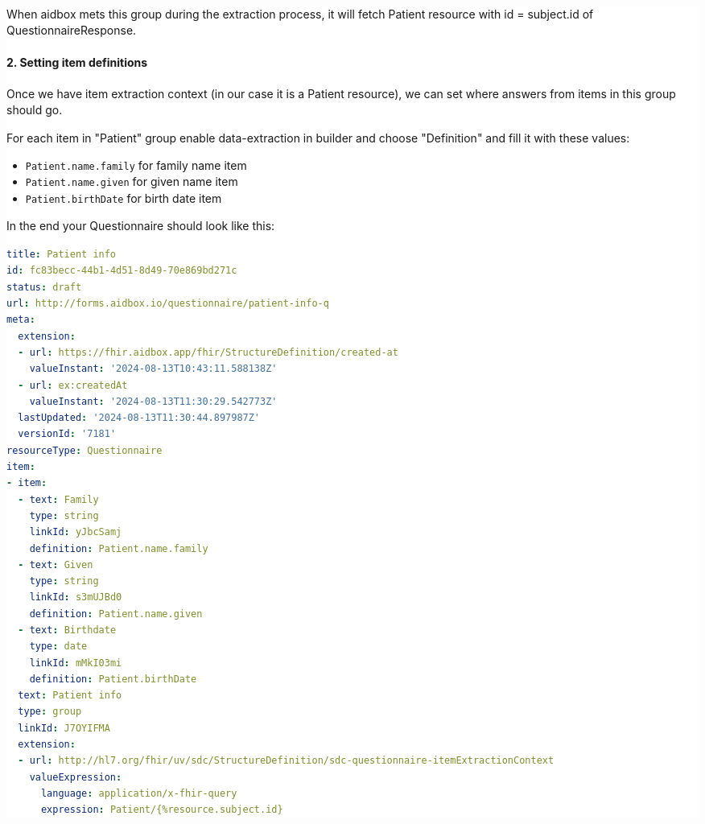 When aidbox mets this group during the extraction process, it will fetch Patient resource with id = subject.id of QuestionnaireResponse.&#x20;

#### 2. Setting item definitions

Once we have item extraction context (in our case it is a Patient resource), we can set where answers from items in this group should go.&#x20;

For each item in "Patient" group enable data-extraction in builder and choose "Definition" and fill it with these values:

* `Patient.name.family` for family name item
* `Patient.name.given` for given name item
* `Patient.birthDate` for birth date item

In the end your Questionnaire should look like this:

```yaml
title: Patient info
id: fc83becc-44b1-4d51-8d49-70e869bd271c
status: draft
url: http://forms.aidbox.io/questionnaire/patient-info-q
meta:
  extension:
  - url: https://fhir.aidbox.app/fhir/StructureDefinition/created-at
    valueInstant: '2024-08-13T10:43:11.588138Z'
  - url: ex:createdAt
    valueInstant: '2024-08-13T11:30:29.542773Z'
  lastUpdated: '2024-08-13T11:30:44.897987Z'
  versionId: '7181'
resourceType: Questionnaire
item:
- item:
  - text: Family
    type: string
    linkId: yJbcSamj
    definition: Patient.name.family
  - text: Given
    type: string
    linkId: s3mUJBd0
    definition: Patient.name.given
  - text: Birthdate
    type: date
    linkId: mMkI03mi
    definition: Patient.birthDate
  text: Patient info
  type: group
  linkId: J7OYIFMA
  extension:
  - url: http://hl7.org/fhir/uv/sdc/StructureDefinition/sdc-questionnaire-itemExtractionContext
    valueExpression:
      language: application/x-fhir-query
      expression: Patient/{%resource.subject.id}
```

